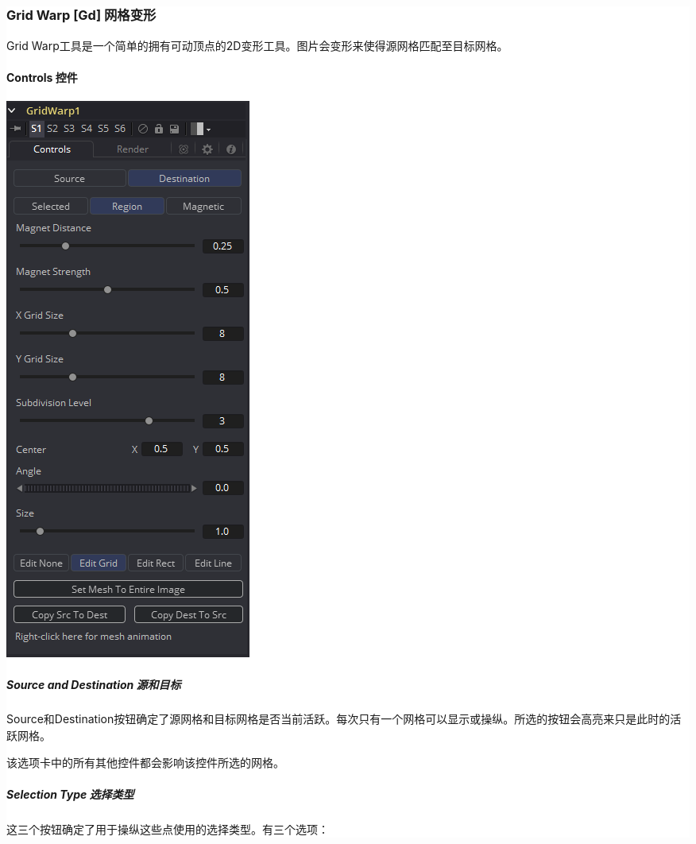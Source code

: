 ### Grid Warp [Gd] 网格变形

Grid Warp工具是一个简单的拥有可动顶点的2D变形工具。图片会变形来使得源网格匹配至目标网格。

#### Controls 控件

![Grd_Controls](images/Grd_Controls.png)

##### Source and Destination 源和目标

Source和Destination按钮确定了源网格和目标网格是否当前活跃。每次只有一个网格可以显示或操纵。所选的按钮会高亮来只是此时的活跃网格。

该选项卡中的所有其他控件都会影响该控件所选的网格。

##### Selection Type 选择类型

这三个按钮确定了用于操纵这些点使用的选择类型。有三个选项：
